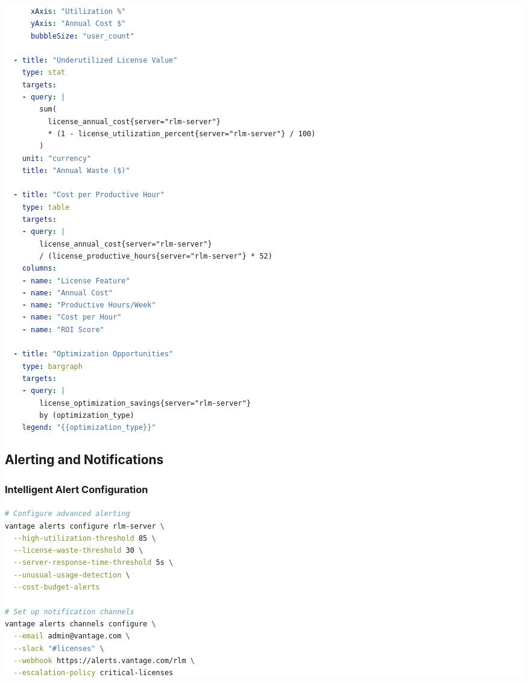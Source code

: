 ```yaml
      xAxis: "Utilization %"
      yAxis: "Annual Cost $"
      bubbleSize: "user_count"
    
  - title: "Underutilized License Value"
    type: stat
    targets:
    - query: |
        sum(
          license_annual_cost{server="rlm-server"} 
          * (1 - license_utilization_percent{server="rlm-server"} / 100)
        )
    unit: "currency"
    title: "Annual Waste ($)"
    
  - title: "Cost per Productive Hour"
    type: table
    targets:
    - query: |
        license_annual_cost{server="rlm-server"} 
        / (license_productive_hours{server="rlm-server"} * 52)
    columns:
    - name: "License Feature"
    - name: "Annual Cost"
    - name: "Productive Hours/Week"
    - name: "Cost per Hour"
    - name: "ROI Score"
    
  - title: "Optimization Opportunities"
    type: bargraph
    targets:
    - query: |
        license_optimization_savings{server="rlm-server"}
        by (optimization_type)
    legend: "{{optimization_type}}"
```

## Alerting and Notifications

### Intelligent Alert Configuration

```bash
# Configure advanced alerting
vantage alerts configure rlm-server \
  --high-utilization-threshold 85 \
  --license-waste-threshold 30 \
  --server-response-time-threshold 5s \
  --unusual-usage-detection \
  --cost-budget-alerts

# Set up notification channels
vantage alerts channels configure \
  --email admin@vantage.com \
  --slack "#licenses" \
  --webhook https://alerts.vantage.com/rlm \
  --escalation-policy critical-licenses
```
